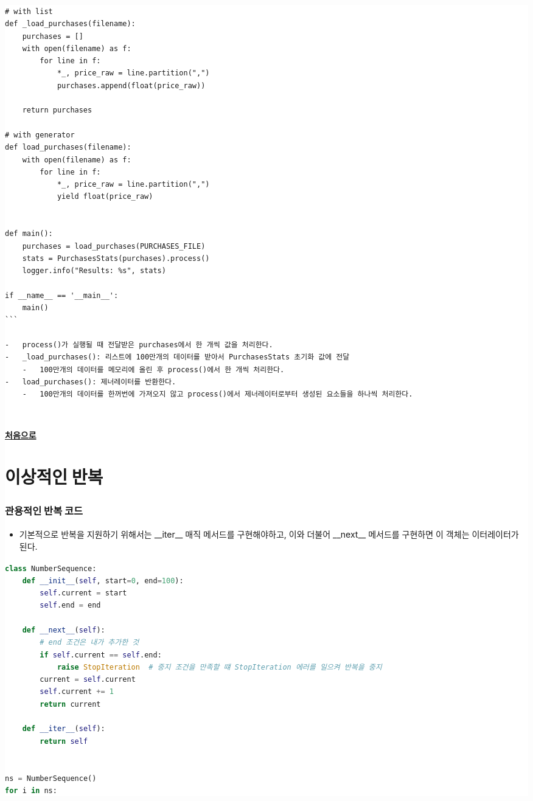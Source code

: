     # with list
    def _load_purchases(filename):
        purchases = []
        with open(filename) as f:
            for line in f:
                *_, price_raw = line.partition(",")
                purchases.append(float(price_raw))
    
        return purchases
    
    # with generator
    def load_purchases(filename):
        with open(filename) as f:
            for line in f:
                *_, price_raw = line.partition(",")
                yield float(price_raw)
    
    
    def main():
        purchases = load_purchases(PURCHASES_FILE)
        stats = PurchasesStats(purchases).process()
        logger.info("Results: %s", stats)
    
    if __name__ == '__main__':
        main()
    ```

    -   process()가 실행될 때 전달받은 purchases에서 한 개씩 값을 처리한다.
    -   _load_purchases(): 리스트에 100만개의 데이터를 받아서 PurchasesStats 초기화 값에 전달
        -   100만개의 데이터를 메모리에 올린 후 process()에서 한 개씩 처리한다.
    -   load_purchases(): 제너레이터를 반환한다.
        -   100만개의 데이터를 한꺼번에 가져오지 않고 process()에서 제너레이터로부터 생성된 요소들을 하나씩 처리한다.

<br>

**[처음으로](#200925)**
<br>

# 이상적인 반복

### 관용적인 반복 코드

-   기본적으로 반복을 지원하기 위해서는 \_\_iter\_\_ 매직 메서드를 구현해야하고, 이와 더불어 \_\_next\_\_ 메서드를 구현하면 이 객체는 이터레이터가 된다.

```python
class NumberSequence:
    def __init__(self, start=0, end=100):
        self.current = start
        self.end = end

    def __next__(self):
        # end 조건은 내가 추가한 것
        if self.current == self.end:
            raise StopIteration  # 중지 조건을 만족할 떄 StopIteration 에러를 일으켜 반복을 중지
        current = self.current
        self.current += 1
        return current

    def __iter__(self):
        return self


ns = NumberSequence()
for i in ns:
```